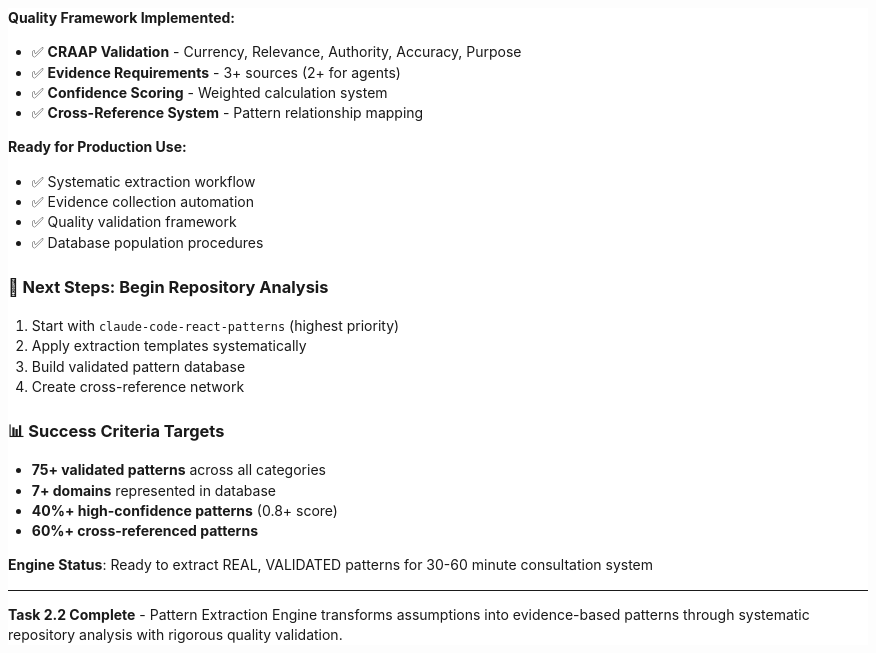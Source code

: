 **Quality Framework Implemented:**
- ✅ **CRAAP Validation** - Currency, Relevance, Authority, Accuracy, Purpose
- ✅ **Evidence Requirements** - 3+ sources (2+ for agents)
- ✅ **Confidence Scoring** - Weighted calculation system  
- ✅ **Cross-Reference System** - Pattern relationship mapping

**Ready for Production Use:**
- ✅ Systematic extraction workflow
- ✅ Evidence collection automation
- ✅ Quality validation framework
- ✅ Database population procedures

### 🚀 Next Steps: Begin Repository Analysis
1. Start with `claude-code-react-patterns` (highest priority)
2. Apply extraction templates systematically
3. Build validated pattern database
4. Create cross-reference network

### 📊 Success Criteria Targets
- **75+ validated patterns** across all categories
- **7+ domains** represented in database
- **40%+ high-confidence patterns** (0.8+ score)
- **60%+ cross-referenced patterns**

**Engine Status**: Ready to extract REAL, VALIDATED patterns for 30-60 minute consultation system

---

**Task 2.2 Complete** - Pattern Extraction Engine transforms assumptions into evidence-based patterns through systematic repository analysis with rigorous quality validation.